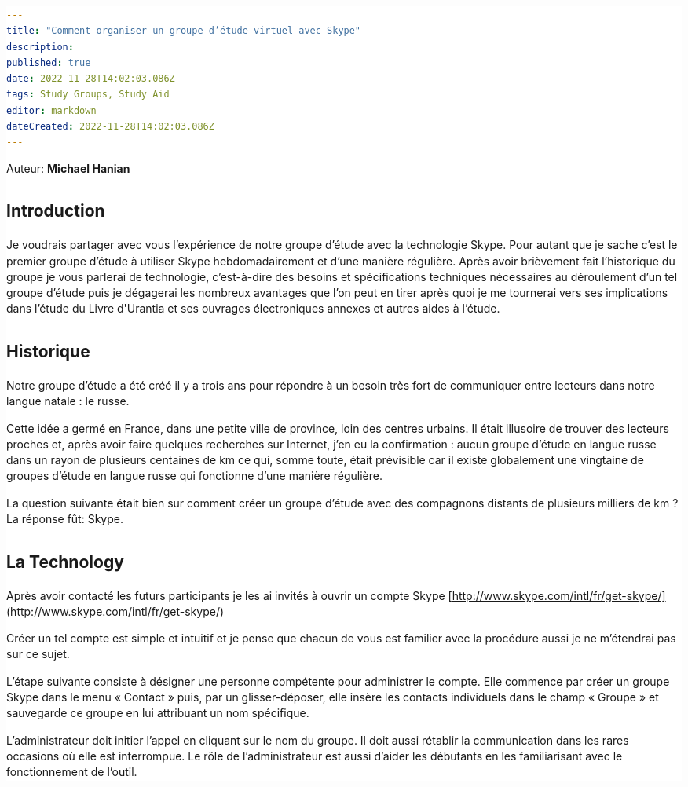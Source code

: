 ```yaml
---
title: "Comment organiser un groupe d’étude virtuel avec Skype"
description:
published: true
date: 2022-11-28T14:02:03.086Z
tags: Study Groups, Study Aid
editor: markdown
dateCreated: 2022-11-28T14:02:03.086Z
---
```


Auteur: **Michael Hanian**

## Introduction

Je voudrais partager avec vous l’expérience de notre groupe d’étude avec la technologie Skype. Pour autant que je sache c’est le premier groupe d’étude à utiliser Skype hebdomadairement et d’une manière régulière. Après avoir brièvement fait l’historique du groupe je vous parlerai de technologie, c’est-à-dire des besoins et spécifications techniques nécessaires au déroulement d’un tel groupe d’étude puis je dégagerai les nombreux avantages que l’on peut en tirer après quoi je me tournerai vers ses implications dans l’étude du Livre d'Urantia et ses ouvrages électroniques annexes et autres aides à l’étude.

## Historique

Notre groupe d’étude a été créé il y a trois ans pour répondre à un besoin très fort de communiquer entre lecteurs dans notre langue natale : le russe.

Cette idée a germé en France, dans une petite ville de province, loin des centres urbains. Il était illusoire de trouver des lecteurs proches et, après avoir faire quelques recherches sur Internet, j’en eu la confirmation : aucun groupe d’étude en langue russe dans un rayon de plusieurs centaines de km ce qui, somme toute, était prévisible car il existe globalement une vingtaine de groupes d’étude en langue russe qui fonctionne d’une manière régulière.

La question suivante était bien sur comment créer un groupe d’étude avec des compagnons distants de plusieurs milliers de km ? La réponse fût: Skype.

## La Technology

Après avoir contacté les futurs participants je les ai invités à ouvrir un compte Skype [http://www.skype.com/intl/fr/get-skype/](http://www.skype.com/intl/fr/get-skype/)

Créer un tel compte est simple et intuitif et je pense que chacun de vous est familier avec la procédure aussi je ne m’étendrai pas sur ce sujet.

L’étape suivante consiste à désigner une personne compétente pour administrer le compte. Elle  commence par créer un groupe Skype dans le menu « Contact » puis, par un glisser-déposer, elle insère les contacts individuels dans le champ « Groupe » et sauvegarde ce groupe en lui attribuant un nom spécifique.

L’administrateur doit initier l’appel en cliquant sur le nom du groupe. Il doit aussi rétablir la communication dans les rares occasions où elle est interrompue. Le rôle de l’administrateur est aussi d’aider les débutants en les familiarisant avec le fonctionnement de l’outil.
